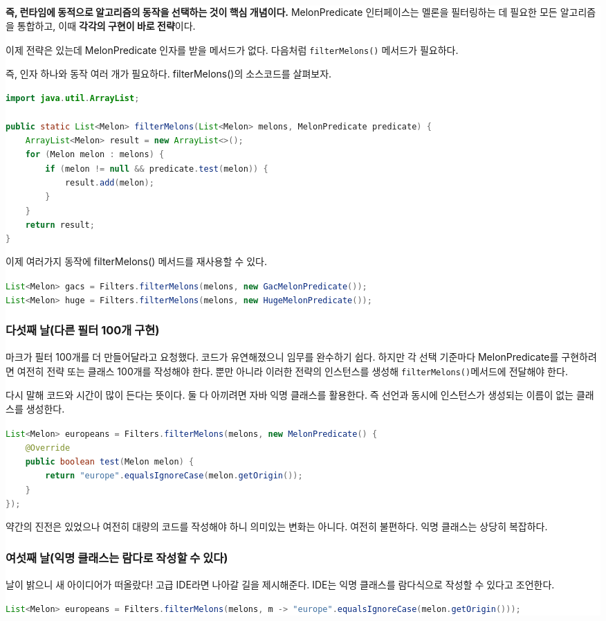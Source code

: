 **즉, 런타임에 동적으로 알고리즘의 동작을 선택하는 것이 핵심 개념이다.**
MelonPredicate 인터페이스는 멜론을 필터링하는 데 필요한 모든 알고리즘을 통합하고, 이때 **각각의 구현이
바로 전략**이다.

이제 전략은 있는데 MelonPredicate 인자를 받을 메서드가 없다.
다음처럼 `filterMelons()` 메서드가 필요하다.

즉, 인자 하나와 동작 여러 개가 필요하다. filterMelons()의 소스코드를 살펴보자.

```java
import java.util.ArrayList;

public static List<Melon> filterMelons(List<Melon> melons, MelonPredicate predicate) {
    ArrayList<Melon> result = new ArrayList<>();
    for (Melon melon : melons) {
        if (melon != null && predicate.test(melon)) {
            result.add(melon);
        }
    }
    return result;
}
```

이제 여러가지 동작에 filterMelons() 메서드를 재사용할 수 있다.

```java
List<Melon> gacs = Filters.filterMelons(melons, new GacMelonPredicate());
List<Melon> huge = Filters.filterMelons(melons, new HugeMelonPredicate());
```

### 다섯째 날(다른 필터 100개 구현)

마크가 필터 100개를 더 만들어달라고 요청했다. 코드가 유연해졌으니 임무를 완수하기 쉽다.
하지만 각 선택 기준마다 MelonPredicate를 구현하려면 여전히 전략 또는 클래스 100개를 작성해야 한다.
뿐만 아니라 이러한 전략의 인스턴스를 생성해 `filterMelons()`메서드에 전달해야 한다.

다시 말해 코드와 시간이 많이 든다는 뜻이다. 둘 다 아끼려면 자바 익명 클래스를 활용한다. 즉 선언과 동시에 인스턴스가 생성되는 이름이 없는 클래스를 생성한다.

```java
List<Melon> europeans = Filters.filterMelons(melons, new MelonPredicate() {
    @Override
    public boolean test(Melon melon) {
        return "europe".equalsIgnoreCase(melon.getOrigin());
    }
});
```

약간의 진전은 있었으나 여전히 대량의 코드를 작성해야 하니 의미있는 변화는 아니다.
여전히 불편하다. 익명 클래스는 상당히 복잡하다.

### 여섯째 날(익명 클래스는 람다로 작성할 수 있다)

날이 밝으니 새 아이디어가 떠올랐다! 고급 IDE라면 나아갈 길을 제시해준다. IDE는 익명 클래스를
람다식으로 작성할 수 있다고 조언한다.

```java
List<Melon> europeans = Filters.filterMelons(melons, m -> "europe".equalsIgnoreCase(melon.getOrigin()));
```

